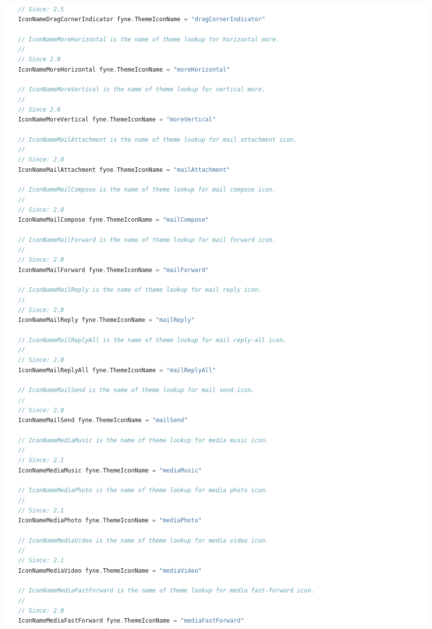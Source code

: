```go
	// Since: 2.5
	IconNameDragCornerIndicator fyne.ThemeIconName = "dragCornerIndicator"

	// IconNameMoreHorizontal is the name of theme lookup for horizontal more.
	//
	// Since 2.0
	IconNameMoreHorizontal fyne.ThemeIconName = "moreHorizontal"

	// IconNameMoreVertical is the name of theme lookup for vertical more.
	//
	// Since 2.0
	IconNameMoreVertical fyne.ThemeIconName = "moreVertical"

	// IconNameMailAttachment is the name of theme lookup for mail attachment icon.
	//
	// Since: 2.0
	IconNameMailAttachment fyne.ThemeIconName = "mailAttachment"

	// IconNameMailCompose is the name of theme lookup for mail compose icon.
	//
	// Since: 2.0
	IconNameMailCompose fyne.ThemeIconName = "mailCompose"

	// IconNameMailForward is the name of theme lookup for mail forward icon.
	//
	// Since: 2.0
	IconNameMailForward fyne.ThemeIconName = "mailForward"

	// IconNameMailReply is the name of theme lookup for mail reply icon.
	//
	// Since: 2.0
	IconNameMailReply fyne.ThemeIconName = "mailReply"

	// IconNameMailReplyAll is the name of theme lookup for mail reply-all icon.
	//
	// Since: 2.0
	IconNameMailReplyAll fyne.ThemeIconName = "mailReplyAll"

	// IconNameMailSend is the name of theme lookup for mail send icon.
	//
	// Since: 2.0
	IconNameMailSend fyne.ThemeIconName = "mailSend"

	// IconNameMediaMusic is the name of theme lookup for media music icon.
	//
	// Since: 2.1
	IconNameMediaMusic fyne.ThemeIconName = "mediaMusic"

	// IconNameMediaPhoto is the name of theme lookup for media photo icon.
	//
	// Since: 2.1
	IconNameMediaPhoto fyne.ThemeIconName = "mediaPhoto"

	// IconNameMediaVideo is the name of theme lookup for media video icon.
	//
	// Since: 2.1
	IconNameMediaVideo fyne.ThemeIconName = "mediaVideo"

	// IconNameMediaFastForward is the name of theme lookup for media fast-forward icon.
	//
	// Since: 2.0
	IconNameMediaFastForward fyne.ThemeIconName = "mediaFastForward"

```